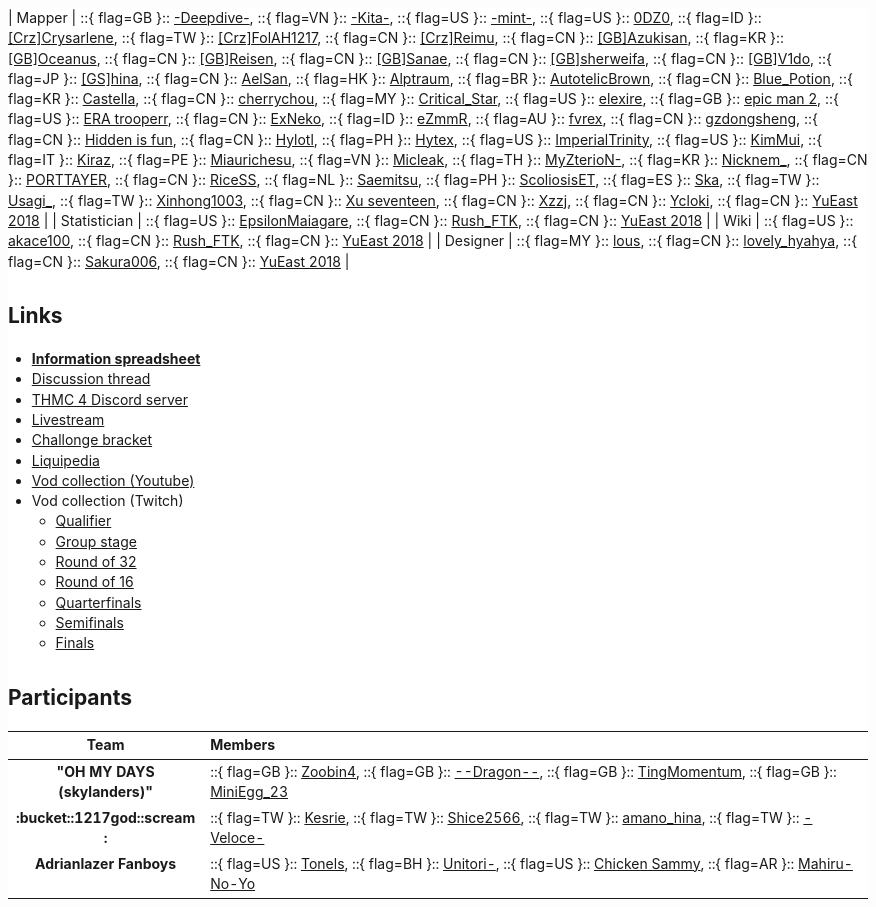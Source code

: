 | Mapper | ::{ flag=GB }:: [-Deepdive-](https://osu.ppy.sh/users/13338645), ::{ flag=VN }:: [-Kita-](https://osu.ppy.sh/users/27175001), ::{ flag=US }:: [-mint-](https://osu.ppy.sh/users/8976576), ::{ flag=US }:: [0DZ0](https://osu.ppy.sh/users/28156707), ::{ flag=ID }:: [[Crz]Crysarlene](https://osu.ppy.sh/users/5492871), ::{ flag=TW }:: [[Crz]FolAH1217](https://osu.ppy.sh/users/6232458), ::{ flag=CN }:: [[Crz]Reimu](https://osu.ppy.sh/users/14318312), ::{ flag=CN }:: [[GB]Azukisan](https://osu.ppy.sh/users/5378805), ::{ flag=KR }:: [[GB]Oceanus](https://osu.ppy.sh/users/9164100), ::{ flag=CN }:: [[GB]Reisen](https://osu.ppy.sh/users/8586018), ::{ flag=CN }:: [[GB]Sanae](https://osu.ppy.sh/users/11238501), ::{ flag=CN }:: [[GB]sherweifa](https://osu.ppy.sh/users/17457562), ::{ flag=CN }:: [[GB]V1do](https://osu.ppy.sh/users/17527968), ::{ flag=JP }:: [[GS]hina](https://osu.ppy.sh/users/20040607), ::{ flag=CN }:: [AelSan](https://osu.ppy.sh/users/14095291), ::{ flag=HK }:: [Alptraum](https://osu.ppy.sh/users/26496648), ::{ flag=BR }:: [AutotelicBrown](https://osu.ppy.sh/users/4238941), ::{ flag=CN }:: [Blue_Potion](https://osu.ppy.sh/users/13094831), ::{ flag=KR }:: [Castella](https://osu.ppy.sh/users/4810916), ::{ flag=CN }:: [cherrychou](https://osu.ppy.sh/users/7214023), ::{ flag=MY }:: [Critical_Star](https://osu.ppy.sh/users/3793196), ::{ flag=US }:: [elexire](https://osu.ppy.sh/users/9206093), ::{ flag=GB }:: [epic man 2](https://osu.ppy.sh/users/14566000), ::{ flag=US }:: [ERA trooperr](https://osu.ppy.sh/users/32028459), ::{ flag=CN }:: [ExNeko](https://osu.ppy.sh/users/7590894), ::{ flag=ID }:: [eZmmR](https://osu.ppy.sh/users/8647138), ::{ flag=AU }:: [fvrex](https://osu.ppy.sh/users/11863699), ::{ flag=CN }:: [gzdongsheng](https://osu.ppy.sh/users/8660315), ::{ flag=CN }:: [Hidden is fun](https://osu.ppy.sh/users/10449071), ::{ flag=CN }:: [Hylotl](https://osu.ppy.sh/users/18270260), ::{ flag=PH }:: [Hytex](https://osu.ppy.sh/users/8536263), ::{ flag=US }:: [ImperialTrinity](https://osu.ppy.sh/users/5066305), ::{ flag=US }:: [KimMui](https://osu.ppy.sh/users/26090734), ::{ flag=IT }:: [Kiraz](https://osu.ppy.sh/users/3807675), ::{ flag=PE }:: [Miaurichesu](https://osu.ppy.sh/users/10055648), ::{ flag=VN }:: [Micleak](https://osu.ppy.sh/users/16140674), ::{ flag=TH }:: [MyZterioN-](https://osu.ppy.sh/users/8521723), ::{ flag=KR }:: [Nicknem_](https://osu.ppy.sh/users/16615040), ::{ flag=CN }:: [PORTTAYER](https://osu.ppy.sh/users/8790200), ::{ flag=CN }:: [RiceSS](https://osu.ppy.sh/users/8271436), ::{ flag=NL }:: [Saemitsu](https://osu.ppy.sh/users/14262789), ::{ flag=PH }:: [ScoliosisET](https://osu.ppy.sh/users/23604857), ::{ flag=ES }:: [Ska](https://osu.ppy.sh/users/10313023), ::{ flag=TW }:: [Usagi_](https://osu.ppy.sh/users/16046205), ::{ flag=TW }:: [Xinhong1003](https://osu.ppy.sh/users/19821902), ::{ flag=CN }:: [Xu seventeen](https://osu.ppy.sh/users/8781662), ::{ flag=CN }:: [Xzzj](https://osu.ppy.sh/users/26237858), ::{ flag=CN }:: [Ycloki](https://osu.ppy.sh/users/10861624), ::{ flag=CN }:: [YuEast 2018](https://osu.ppy.sh/users/13953619) |
| Statistician | ::{ flag=US }:: [EpsilonMaiagare](https://osu.ppy.sh/users/3855052), ::{ flag=CN }:: [Rush_FTK](https://osu.ppy.sh/users/3046856), ::{ flag=CN }:: [YuEast 2018](https://osu.ppy.sh/users/13953619) |
| Wiki | ::{ flag=US }:: [akace100](https://osu.ppy.sh/users/9308128), ::{ flag=CN }:: [Rush_FTK](https://osu.ppy.sh/users/3046856), ::{ flag=CN }:: [YuEast 2018](https://osu.ppy.sh/users/13953619) |
| Designer | ::{ flag=MY }:: [lous](https://osu.ppy.sh/users/6231292), ::{ flag=CN }:: [lovely_hyahya](https://osu.ppy.sh/users/10318380), ::{ flag=CN }:: [Sakura006](https://osu.ppy.sh/users/10365024), ::{ flag=CN }:: [YuEast 2018](https://osu.ppy.sh/users/13953619) |

## Links

- **[Information spreadsheet](https://docs.google.com/spreadsheets/d/11iFCHTWJLZhRDrtsDUjMx8hwKGWUYu0VR_x3SDgTOS0)**
- [Discussion thread](https://osu.ppy.sh/community/forums/topics/2015815)
- [THMC 4 Discord server](https://discord.gg/cAr5VHG7WX)
- [Livestream](https://www.twitch.tv/touhoumaniacup_official)
- [Challonge bracket](https://challonge.com/THMC4)
- [Liquipedia](https://liquipedia.net/osu/Touhou_Project_Mania_Cup/4)
- [Vod collection (Youtube)](https://www.youtube.com/playlist?list=PLbDr4Al5SsJMaU6tI4IAElMBAjA6ezLes)
- Vod collection (Twitch)
  - [Qualifier](https://www.twitch.tv/collections/r4kDVUObIhiWlQ) 
  - [Group stage](https://www.twitch.tv/collections/UzdD8QkYHBhnSQ)
  - [Round of 32](https://www.twitch.tv/collections/ad7xc-k4JRgA3w)
  - [Round of 16](https://www.twitch.tv/collections/Edj5-4BmJxj1nQ)
  - [Quarterfinals](https://www.twitch.tv/collections/txoutiFOKRhxbQ)
  - [Semifinals](https://www.twitch.tv/collections/M8vf-QHSKxjtTA)
  - [Finals](https://www.twitch.tv/collections/72gZqZ-sLRhN6A)

## Participants

| Team | Members |
| :-: | :-- |
| **"OH MY DAYS (skylanders)"** | ::{ flag=GB }:: [Zoobin4](https://osu.ppy.sh/users/10055204), ::{ flag=GB }:: [--Dragon--](https://osu.ppy.sh/users/11924624), ::{ flag=GB }:: [TingMomentum](https://osu.ppy.sh/users/12489832), ::{ flag=GB }:: [MiniEgg\_23](https://osu.ppy.sh/users/25914360) |
| **\:bucket\:\:1217god\:\:scream\:** | ::{ flag=TW }:: [Kesrie](https://osu.ppy.sh/users/13631923), ::{ flag=TW }:: [Shice2566](https://osu.ppy.sh/users/16191180), ::{ flag=TW }:: [amano\_hina](https://osu.ppy.sh/users/19882148), ::{ flag=TW }:: [-Veloce-](https://osu.ppy.sh/users/23248427) |
| **Adrianlazer Fanboys** | ::{ flag=US }:: [Tonels](https://osu.ppy.sh/users/15179858), ::{ flag=BH }:: [Unitori-](https://osu.ppy.sh/users/15772814), ::{ flag=US }:: [Chicken Sammy](https://osu.ppy.sh/users/19862784), ::{ flag=AR }:: [Mahiru-No-Yo](https://osu.ppy.sh/users/24649329) |